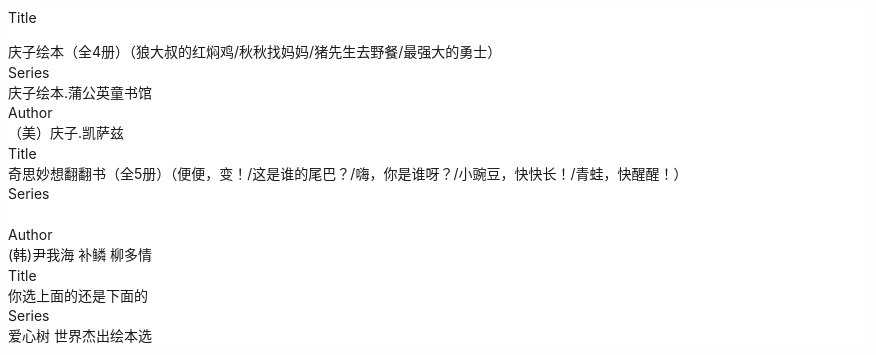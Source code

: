 Title
</div>
<div class="cell-content">
庆子绘本（全4册）（狼大叔的红焖鸡/秋秋找妈妈/猪先生去野餐/最强大的勇士）
</div>
</div>
<div class="tbl-cell">
<div class="cell-header">
Series
</div>
<div class="cell-content">
庆子绘本.蒲公英童书馆
</div>
</div>
<div class="tbl-cell">
<div class="cell-header">
Author
</div>
<div class="cell-content">
（美）庆子.凯萨兹
</div>
</div>
</div>
<div class="tbl-row even-row">
<div class="tbl-cell">
<div class="cell-header">
Title
</div>
<div class="cell-content">
奇思妙想翻翻书（全5册）（便便，变！/这是谁的尾巴？/嗨，你是谁呀？/小豌豆，快快长！/青蛙，快醒醒！）
</div>
</div>
<div class="tbl-cell">
<div class="cell-header">
Series
</div>
<div class="cell-content">
&nbsp;
</div>
</div>
<div class="tbl-cell">
<div class="cell-header">
Author
</div>
<div class="cell-content">
(韩)尹我海 补鳞 柳多情
</div>
</div>
</div>
<div class="tbl-row odd-row">
<div class="tbl-cell">
<div class="cell-header">
Title
</div>
<div class="cell-content">
你选上面的还是下面的
</div>
</div>
<div class="tbl-cell">
<div class="cell-header">
Series
</div>
<div class="cell-content">
爱心树 世界杰出绘本选